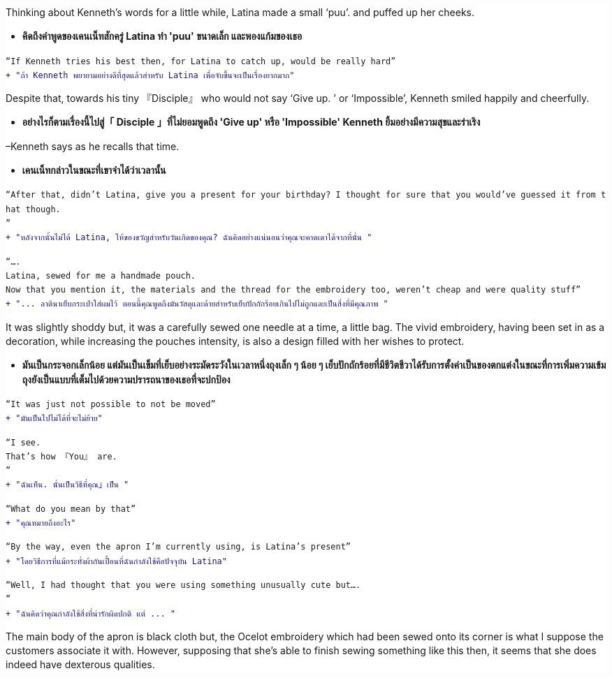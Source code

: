 ```diff
```
Thinking about Kenneth’s words for a little while, Latina made a small ‘puu’.
and puffed up her cheeks.

* **คิดถึงคำพูดของเคนเน็ทสักครู่ Latina ทำ 'puu' ขนาดเล็ก และพองแก้มของเธอ**

```diff
“If Kenneth tries his best then, for Latina to catch up, would be really hard”
+ "ถ้า Kenneth พยายามอย่างดีที่สุดแล้วสำหรับ Latina เพื่อจับขึ้นจะเป็นเรื่องยากมาก"
```
Despite that, towards his tiny 『Disciple』 who would not say ‘Give up.
’ or ‘Impossible’, Kenneth smiled happily and cheerfully.

* **อย่างไรก็ตามเรื่องนี้ไปสู่「 Disciple 」ที่ไม่ยอมพูดถึง 'Give up' หรือ 'Impossible' Kenneth ยิ้มอย่างมีความสุขและร่าเริง**

–Kenneth says as he recalls that time.

* **เคนเน็ทกล่าวในขณะที่เขาจำได้ว่าเวลานั้น**

```diff
“After that, didn’t Latina, give you a present for your birthday? I thought for sure that you would’ve guessed it from that though.
”
+ "หลังจากนั้นไม่ได้ Latina, ให้ของขวัญสำหรับวันเกิดของคุณ? ฉันคิดอย่างแน่นอนว่าคุณจะคาดเดาได้จากที่นั่น "
```
```diff
“….
Latina, sewed for me a handmade pouch.
Now that you mention it, the materials and the thread for the embroidery too, weren’t cheap and were quality stuff”
+ "... ลาตินาเย็บกระเป๋าใส่ผมไว้ ตอนนี้คุณพูดถึงมันวัสดุและด้ายสำหรับเย็บปักถักร้อยเกินไปไม่ถูกและเป็นสิ่งที่มีคุณภาพ "
```
It was slightly shoddy but, it was a carefully sewed one needle at a time, a little bag.
The vivid embroidery, having been set in as a decoration, while increasing the pouches intensity, is also a design filled with her wishes to protect.

* **มันเป็นกระจอกเล็กน้อย แต่มันเป็นเข็มที่เย็บอย่างระมัดระวังในเวลาหนึ่งถุงเล็ก ๆ น้อย ๆ เย็บปักถักร้อยที่มีชีวิตชีวาได้รับการตั้งค่าเป็นของตกแต่งในขณะที่การเพิ่มความเข้มถุงยังเป็นแบบที่เต็มไปด้วยความปรารถนาของเธอที่จะปกป้อง**

```diff
“It was just not possible to not be moved”
+ "มันเป็นไปไม่ได้ที่จะไม่ย้าย"
```
```diff
“I see.
That’s how 『You』 are.
”
+ "ฉันเห็น. นั่นเป็นวิธีที่คุณ」เป็น "
```
```diff
“What do you mean by that”
+ "คุณหมายถึงอะไร"
```
```diff
“By the way, even the apron I’m currently using, is Latina’s present”
+ "โดยวิธีการที่แม้กระทั่งผ้ากันเปื้อนที่ฉันกำลังใช้คือปัจจุบัน Latina"
```
```diff
“Well, I had thought that you were using something unusually cute but….
”
+ "ฉันคิดว่าคุณกำลังใช้สิ่งที่น่ารักผิดปกติ แต่ ... "
```
The main body of the apron is black cloth but, the Ocelot embroidery which had been sewed onto its corner is what I suppose the customers associate it with.
However, supposing that she’s able to finish sewing something like this then, it seems that she does indeed have dexterous qualities.